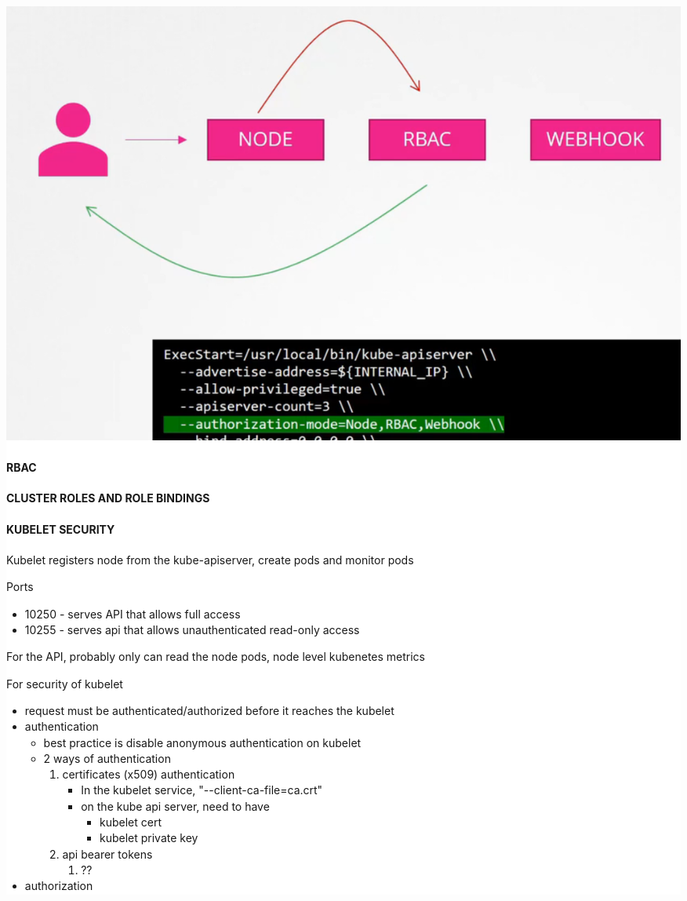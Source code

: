 ![Alt text](image-2.png)


#### RBAC

#### CLUSTER ROLES AND ROLE BINDINGS

#### KUBELET SECURITY
Kubelet registers node from the kube-apiserver, create pods and monitor pods

Ports
- 10250 - serves API that allows full access
- 10255 - serves api that allows unauthenticated read-only access

For the API, probably only can read the node pods, node level kubenetes metrics

For security of kubelet
- request must be authenticated/authorized before it reaches the kubelet
- authentication
  -  best practice is disable anonymous authentication on kubelet
  -  2 ways of authentication
     1.  certificates (x509) authentication
          - In the kubelet service, "--client-ca-file=ca.crt"
          - on the kube api server, need to have
            - kubelet cert
            - kubelet private key
     2.  api bearer tokens
         1.  ??
- authorization
